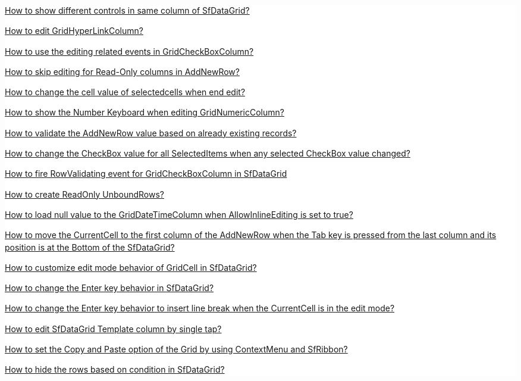 [How to show different controls in same column of SfDataGrid?](https://support.syncfusion.com/kb/article/6667/how-to-show-different-controls-in-same-column-of-wpf-datagrid-sfdatagrid)

[How to edit GridHyperLinkColumn?](https://support.syncfusion.com/kb/article/6115/how-to-edit-gridhyperlinkcolumn-in-wpf-datagrid-sfdatagrid)

[How to use the editing related events in GridCheckBoxColumn?](https://support.syncfusion.com/kb/article/6022/how-to-use-the-editing-related-events-in-gridcheckboxcolumn-of-wpf-datagrid-sfdatagrid)

[How to skip editing for Read-Only columns in AddNewRow?](https://support.syncfusion.com/kb/article/6133/how-to-skip-editing-for-read-only-colums-in-addnewrow-of-wpf-datagrid-sfdatagrid)

[How to change the cell value of selectedcells when end edit?](https://support.syncfusion.com/kb/article/6186/how-to-change-the-cell-value-of-selected-cells-in-wpf-datagrid-sfdatagrid)

[How to show the Number Keyboard when editing GridNumericColumn?](https://support.syncfusion.com/kb/article/6180/how-to-show-the-number-keyboard-while-editing-gridnumericcolumn-in-wpf-datagrid-sfdatagrid)

[How to validate the AddNewRow value based on already existing records?](https://support.syncfusion.com/kb/article/6055/how-to-validate-the-addnewrow-value-based-on-existing-records-in-wpf-datagrid-sfdatagrid)

[How to change the CheckBox value for all SelectedItems when any selected CheckBox value changed?](https://support.syncfusion.com/kb/article/5755/how-to-change-the-checkbox-value-for-all-selecteditems-when-any-selected-checkbox-value-changed-in-wpf-datagrid)

[How to fire RowValidating event for GridCheckBoxColumn in SfDataGrid](https://support.syncfusion.com/kb/article/5634/how-to-fire-rowvalidating-event-for-gridcheckboxcolumn-in-sfdatagrid-in-wpf-)

[How to create ReadOnly UnboundRows?](https://support.syncfusion.com/kb/article/5257/how-to-create-readonly-unboundrows)

[How to load null value to the GridDateTimeColumn when AllowInlineEditing is set to true?](https://support.syncfusion.com/kb/article/5211/how-to-load-null-value-to-the-griddatetimecolumn-when-allowinlineediting-is-set-to-true-in-wpf-datagrid)

[How to move the CurrentCell to the first column of the AddNewRow when the Tab key is pressed from the last column and its position is at the Bottom of the SfDataGrid?](https://support.syncfusion.com/kb/article/4551/how-to-move-the-currentcell-to-the-first-column-in-wpf-datagrid)

[How to customize edit mode behavior of GridCell in SfDataGrid?](https://support.syncfusion.com/kb/article/3838/how-to-customize-edit-mode-behavior-of-gridcell-in-sfdatagrid)

[How to change the Enter key behavior in SfDataGrid?](https://support.syncfusion.com/kb/article/3830/how-to-change-the-enter-key-behavior-in-sfdatagrid)

[How to change the Enter key behavior to insert line break when the CurrentCell is in the edit mode?](https://support.syncfusion.com/kb/article/3874/how-to-change-the-enter-key-behavior-to-insert-line-break-when-the-currentcell-is-in-the-edit-mode-for-wpf-grid)

[How to edit SfDataGrid Template column by single tap?](https://support.syncfusion.com/kb/article/3307/how-to-edit-datagrid-template-column-by-single-tap-in-wpf-application)

[How to set the Copy and Paste option of the Grid by using ContextMenu and SfRibbon?](https://support.syncfusion.com/kb/article/3306/how-to-set-the-copy-and-paste-option-of-the-grid-by-using-contextmenu-and-sfribbion)

[How to hide the rows based on condition in SfDataGrid?](https://support.syncfusion.com/kb/article/3324/how-to-hide-the-rows-based-on-condition-in-wpf-datagrid)
